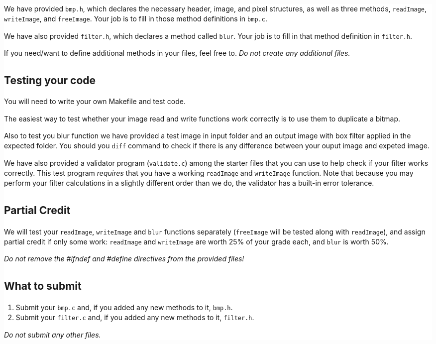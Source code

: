 We have provided `bmp.h`, which declares the necessary header, image, and
pixel structures, as well as three methods, `readImage`, `writeImage`, and `freeImage`. Your job is to fill in those method definitions in `bmp.c`.

We have also provided `filter.h`, which declares a method called `blur`. Your
job is to fill in that method definition in `filter.h`.

If you need/want to define additional methods in your files, feel free to. *Do not create any additional files.*

Testing your code
-----------------

You will need to write your own Makefile and test code.

The easiest way to test whether your image read and write functions work
correctly is to use them to duplicate a bitmap.

Also to test you blur function we have provided a test image in input folder and an output image with box filter applied in the expected folder. You should you `diff` command to check if there is any difference between your ouput image and expeted image.

We have also provided a validator program (`validate.c`) among the starter
files that you can use to help check if your filter works correctly. This test
program *requires* that you have a working `readImage` and `writeImage`
function. Note that because you may perform your filter calculations in a
slightly different order than we do, the validator has a built-in error
tolerance.

Partial Credit
--------------

We will test your `readImage`, `writeImage` and `blur` functions separately (`freeImage` will be tested along with `readImage`),
and assign partial credit if only some work: `readImage` and `writeImage` are
worth 25% of your grade each, and `blur` is worth 50%.

*Do not remove the #ifndef and #define directives from the provided files!*

What to submit
--------------

1. Submit your `bmp.c` and, if you added any new methods to it, `bmp.h`.
2. Submit your `filter.c` and, if you added any new methods to it, `filter.h`.

*Do not submit any other files.*
